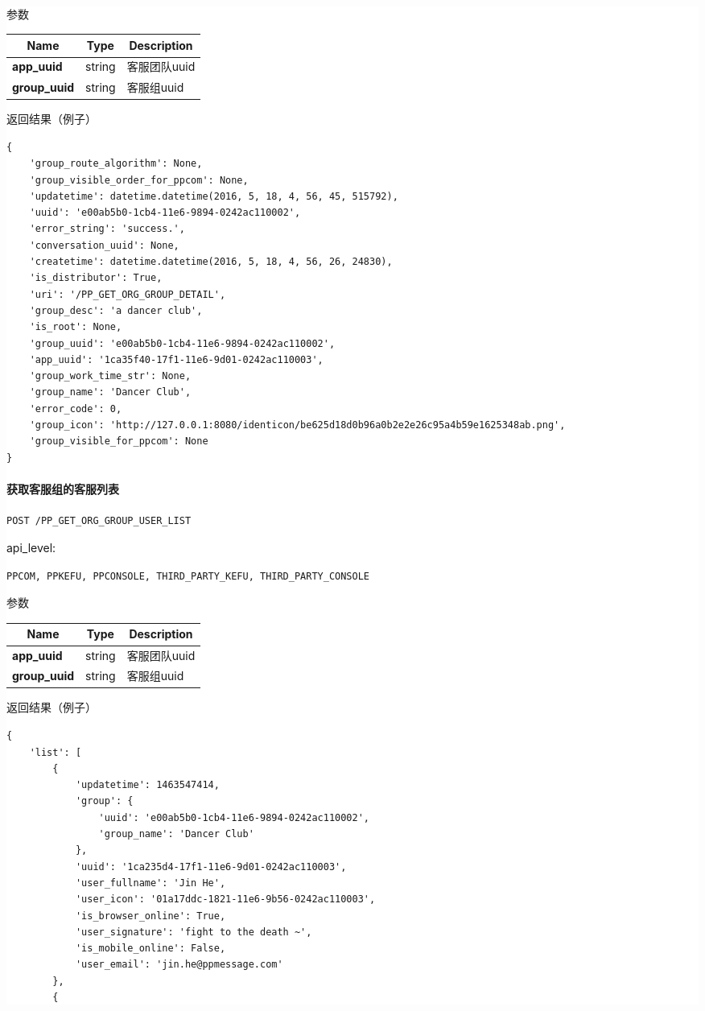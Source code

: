 参数

Name                   | Type      | Description
-----------------------|-----------|------------
**app_uuid**           | string    | 客服团队uuid
**group_uuid**         | string    | 客服组uuid

返回结果（例子）
```
{
    'group_route_algorithm': None,
    'group_visible_order_for_ppcom': None,
    'updatetime': datetime.datetime(2016, 5, 18, 4, 56, 45, 515792),
    'uuid': 'e00ab5b0-1cb4-11e6-9894-0242ac110002',
    'error_string': 'success.',
    'conversation_uuid': None,
    'createtime': datetime.datetime(2016, 5, 18, 4, 56, 26, 24830),
    'is_distributor': True,
    'uri': '/PP_GET_ORG_GROUP_DETAIL',
    'group_desc': 'a dancer club',
    'is_root': None,
    'group_uuid': 'e00ab5b0-1cb4-11e6-9894-0242ac110002',
    'app_uuid': '1ca35f40-17f1-11e6-9d01-0242ac110003',
    'group_work_time_str': None,
    'group_name': 'Dancer Club',
    'error_code': 0,
    'group_icon': 'http://127.0.0.1:8080/identicon/be625d18d0b96a0b2e2e26c95a4b59e1625348ab.png',
    'group_visible_for_ppcom': None
}
```


#### 获取客服组的客服列表
```
POST /PP_GET_ORG_GROUP_USER_LIST
```

api_level:
```
PPCOM, PPKEFU, PPCONSOLE, THIRD_PARTY_KEFU, THIRD_PARTY_CONSOLE
```

参数

Name                   | Type      | Description
-----------------------|-----------|------------
**app_uuid**           | string    | 客服团队uuid
**group_uuid**         | string    | 客服组uuid

返回结果（例子）
```
{
    'list': [
        {
            'updatetime': 1463547414,
            'group': {
                'uuid': 'e00ab5b0-1cb4-11e6-9894-0242ac110002',
                'group_name': 'Dancer Club'
            },
            'uuid': '1ca235d4-17f1-11e6-9d01-0242ac110003',
            'user_fullname': 'Jin He',
            'user_icon': '01a17ddc-1821-11e6-9b56-0242ac110003',
            'is_browser_online': True,
            'user_signature': 'fight to the death ~',
            'is_mobile_online': False,
            'user_email': 'jin.he@ppmessage.com'
        },
        {
```